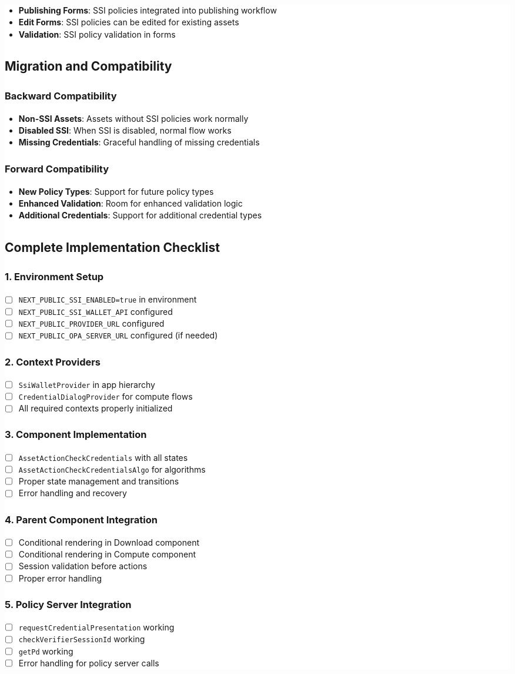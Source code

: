 - **Publishing Forms**: SSI policies integrated into publishing workflow
- **Edit Forms**: SSI policies can be edited for existing assets
- **Validation**: SSI policy validation in forms

## Migration and Compatibility

### Backward Compatibility

- **Non-SSI Assets**: Assets without SSI policies work normally
- **Disabled SSI**: When SSI is disabled, normal flow works
- **Missing Credentials**: Graceful handling of missing credentials

### Forward Compatibility

- **New Policy Types**: Support for future policy types
- **Enhanced Validation**: Room for enhanced validation logic
- **Additional Credentials**: Support for additional credential types

## Complete Implementation Checklist

### 1. Environment Setup

- [ ] `NEXT_PUBLIC_SSI_ENABLED=true` in environment
- [ ] `NEXT_PUBLIC_SSI_WALLET_API` configured
- [ ] `NEXT_PUBLIC_PROVIDER_URL` configured
- [ ] `NEXT_PUBLIC_OPA_SERVER_URL` configured (if needed)

### 2. Context Providers

- [ ] `SsiWalletProvider` in app hierarchy
- [ ] `CredentialDialogProvider` for compute flows
- [ ] All required contexts properly initialized

### 3. Component Implementation

- [ ] `AssetActionCheckCredentials` with all states
- [ ] `AssetActionCheckCredentialsAlgo` for algorithms
- [ ] Proper state management and transitions
- [ ] Error handling and recovery

### 4. Parent Component Integration

- [ ] Conditional rendering in Download component
- [ ] Conditional rendering in Compute component
- [ ] Session validation before actions
- [ ] Proper error handling

### 5. Policy Server Integration

- [ ] `requestCredentialPresentation` working
- [ ] `checkVerifierSessionId` working
- [ ] `getPd` working
- [ ] Error handling for policy server calls
